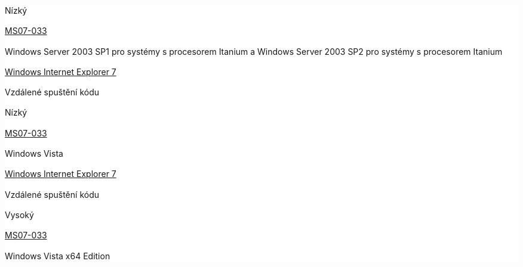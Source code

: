 Nízký
</td>
<td>

[MS07-033](http://technet.microsoft.com/security/bulletin/ms07-033)
</td></tr>
<tr>

<td>

Windows Server 2003 SP1 pro systémy s procesorem Itanium a Windows Server 2003 SP2 pro systémy s procesorem Itanium
</td>
<td>

[Windows Internet Explorer 7](http://www.microsoft.com/downloads/details.aspx?familyid=5bd7bcbd-528a-4a16-a39a-a5ff5f69a2e2)
</td>
<td>

Vzdálené spuštění kódu
</td>
<td>

Nízký
</td>
<td>

[MS07-033](http://technet.microsoft.com/security/bulletin/ms07-033)
</td></tr>
<tr>

<td>

Windows Vista
</td>
<td>

[Windows Internet Explorer 7](http://www.microsoft.com/downloads/details.aspx?familyid=9ae27b2f-aca4-4758-8ce4-a98f1ff6ba70)
</td>
<td>

Vzdálené spuštění kódu
</td>
<td>

Vysoký
</td>
<td>

[MS07-033](http://technet.microsoft.com/security/bulletin/ms07-033)
</td></tr>
<tr>

<td>

Windows Vista x64 Edition
</td>
<td>
